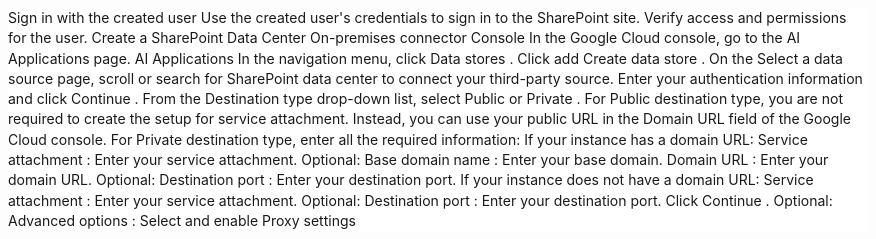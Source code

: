 Sign in with the created user
Use the created user's credentials to sign in to the SharePoint site.
Verify access and permissions for the user.
Create a SharePoint Data Center On-premises connector
Console
In the Google Cloud console, go to the
AI Applications
page.
AI Applications
In the navigation menu, click
Data stores
.
Click
add
Create data store
.
On the
Select a data source
page, scroll or search for
SharePoint data center
to connect your third-party source.
Enter your authentication information and click
Continue
.
From the
Destination type
drop-down list, select
Public
or
Private
.
For
Public
destination type, you are not required to create the setup
for service attachment. Instead, you can use your public URL in the
Domain URL
field of the Google Cloud console.
For
Private
destination type, enter all the required information:
If your instance has a domain URL:
Service attachment
: Enter your service attachment.
Optional:
Base domain name
: Enter your base domain.
Domain URL
: Enter your domain URL.
Optional:
Destination port
: Enter your destination port.
If your instance does not have a domain URL:
Service attachment
: Enter your service attachment.
Optional:
Destination port
: Enter your destination port.
Click
Continue
.
Optional:
Advanced options
: Select and enable
Proxy settings